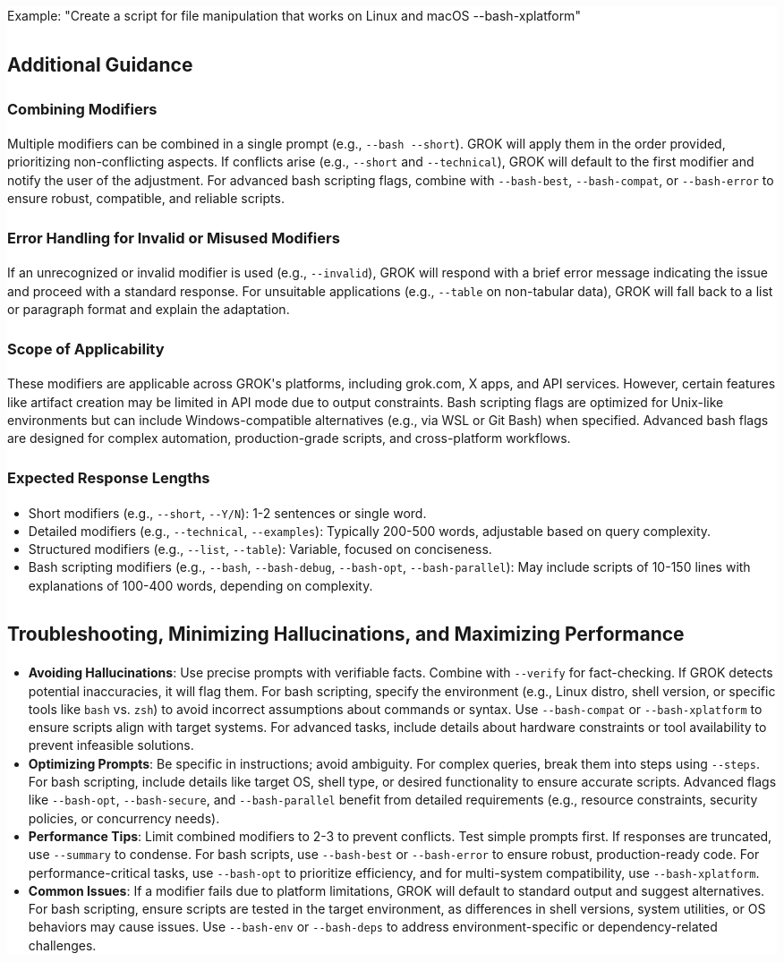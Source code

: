    Example:
   <prompt>
   "Create a script for file manipulation that works on Linux and macOS --bash-xplatform"
   </prompt>

## Additional Guidance

### Combining Modifiers
Multiple modifiers can be combined in a single prompt (e.g., `--bash --short`). GROK will apply them in the order provided, prioritizing non-conflicting aspects. If conflicts arise (e.g., `--short` and `--technical`), GROK will default to the first modifier and notify the user of the adjustment. For advanced bash scripting flags, combine with `--bash-best`, `--bash-compat`, or `--bash-error` to ensure robust, compatible, and reliable scripts.

### Error Handling for Invalid or Misused Modifiers
If an unrecognized or invalid modifier is used (e.g., `--invalid`), GROK will respond with a brief error message indicating the issue and proceed with a standard response. For unsuitable applications (e.g., `--table` on non-tabular data), GROK will fall back to a list or paragraph format and explain the adaptation.

### Scope of Applicability
These modifiers are applicable across GROK's platforms, including grok.com, X apps, and API services. However, certain features like artifact creation may be limited in API mode due to output constraints. Bash scripting flags are optimized for Unix-like environments but can include Windows-compatible alternatives (e.g., via WSL or Git Bash) when specified. Advanced bash flags are designed for complex automation, production-grade scripts, and cross-platform workflows.

### Expected Response Lengths
- Short modifiers (e.g., `--short`, `--Y/N`): 1-2 sentences or single word.
- Detailed modifiers (e.g., `--technical`, `--examples`): Typically 200-500 words, adjustable based on query complexity.
- Structured modifiers (e.g., `--list`, `--table`): Variable, focused on conciseness.
- Bash scripting modifiers (e.g., `--bash`, `--bash-debug`, `--bash-opt`, `--bash-parallel`): May include scripts of 10-150 lines with explanations of 100-400 words, depending on complexity.

## Troubleshooting, Minimizing Hallucinations, and Maximizing Performance
- **Avoiding Hallucinations**: Use precise prompts with verifiable facts. Combine with `--verify` for fact-checking. If GROK detects potential inaccuracies, it will flag them. For bash scripting, specify the environment (e.g., Linux distro, shell version, or specific tools like `bash` vs. `zsh`) to avoid incorrect assumptions about commands or syntax. Use `--bash-compat` or `--bash-xplatform` to ensure scripts align with target systems. For advanced tasks, include details about hardware constraints or tool availability to prevent infeasible solutions.
- **Optimizing Prompts**: Be specific in instructions; avoid ambiguity. For complex queries, break them into steps using `--steps`. For bash scripting, include details like target OS, shell type, or desired functionality to ensure accurate scripts. Advanced flags like `--bash-opt`, `--bash-secure`, and `--bash-parallel` benefit from detailed requirements (e.g., resource constraints, security policies, or concurrency needs).
- **Performance Tips**: Limit combined modifiers to 2-3 to prevent conflicts. Test simple prompts first. If responses are truncated, use `--summary` to condense. For bash scripts, use `--bash-best` or `--bash-error` to ensure robust, production-ready code. For performance-critical tasks, use `--bash-opt` to prioritize efficiency, and for multi-system compatibility, use `--bash-xplatform`.
- **Common Issues**: If a modifier fails due to platform limitations, GROK will default to standard output and suggest alternatives. For bash scripting, ensure scripts are tested in the target environment, as differences in shell versions, system utilities, or OS behaviors may cause issues. Use `--bash-env` or `--bash-deps` to address environment-specific or dependency-related challenges.